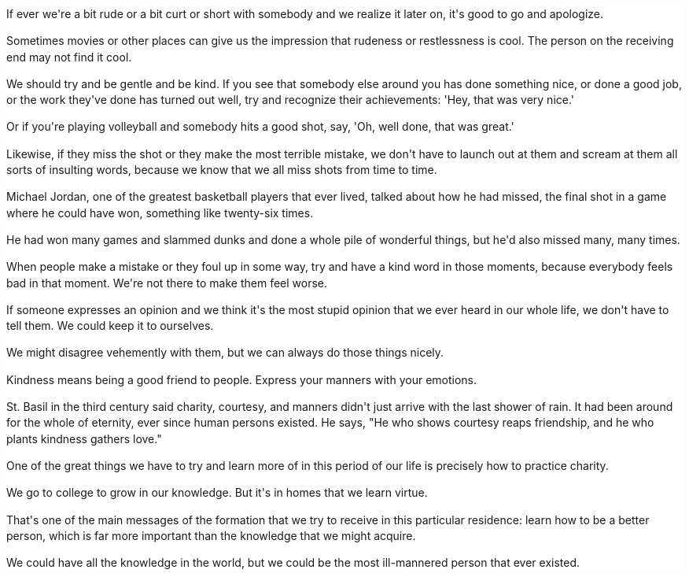 If ever we\'re a bit rude or a bit curt or short with somebody and we
realize it later on, it\'s good to go and apologize.

Sometimes movies or other places can give us the impression that
rudeness or restlessness is cool. The person on the receiving end may
not find it cool.

We should try and be gentle and be kind. If you see that somebody else
around you has done something nice, or done a good job, or the work
they\'ve done has turned out well, try and recognize their achievements:
'Hey, that was very nice.'

Or if you\'re playing volleyball and somebody hits a good shot, say,
'Oh, well done, that was great.'

Likewise, if they miss the shot or they make the most terrible mistake,
we don\'t have to launch out at them and scream at them all sorts of
insulting words, because we know that we all miss shots from time to
time.

Michael Jordan, one of the greatest basketball players that ever lived,
talked about how he had missed, the final shot in a game where he could
have won, something like twenty-six times.

He had won many games and slammed dunks and done a whole pile of
wonderful things, but he\'d also missed many, many times.

When people make a mistake or they foul up in some way, try and have a
kind word in those moments, because everybody feels bad in that moment.
We\'re not there to make them feel worse.

If someone expresses an opinion and we think it\'s the most stupid
opinion that we ever heard in our whole life, we don\'t have to tell
them. We could keep it to ourselves.

We might disagree vehemently with them, but we can always do those
things nicely.

Kindness means being a good friend to people. Express your manners with
your emotions.

St. Basil in the third century said charity, courtesy, and manners
didn\'t just arrive with the last shower of rain. It had been around for
the whole of eternity, ever since human persons existed. He says, "He
who shows courtesy reaps friendship, and he who plants kindness gathers
love."

One of the great things we have to try and learn more of in this period
of our life is precisely how to practice charity.

We go to college to grow in our knowledge. But it\'s in homes that we
learn virtue.

That\'s one of the main messages of the formation that we try to receive
in this particular residence: learn how to be a better person, which is
far more important than the knowledge that we might acquire.

We could have all the knowledge in the world, but we could be the most
ill-mannered person that ever existed.
